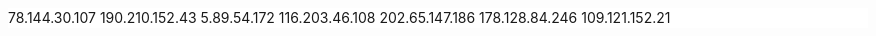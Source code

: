78.144.30.107
190.210.152.43
5.89.54.172
116.203.46.108
202.65.147.186
178.128.84.246
109.121.152.21
